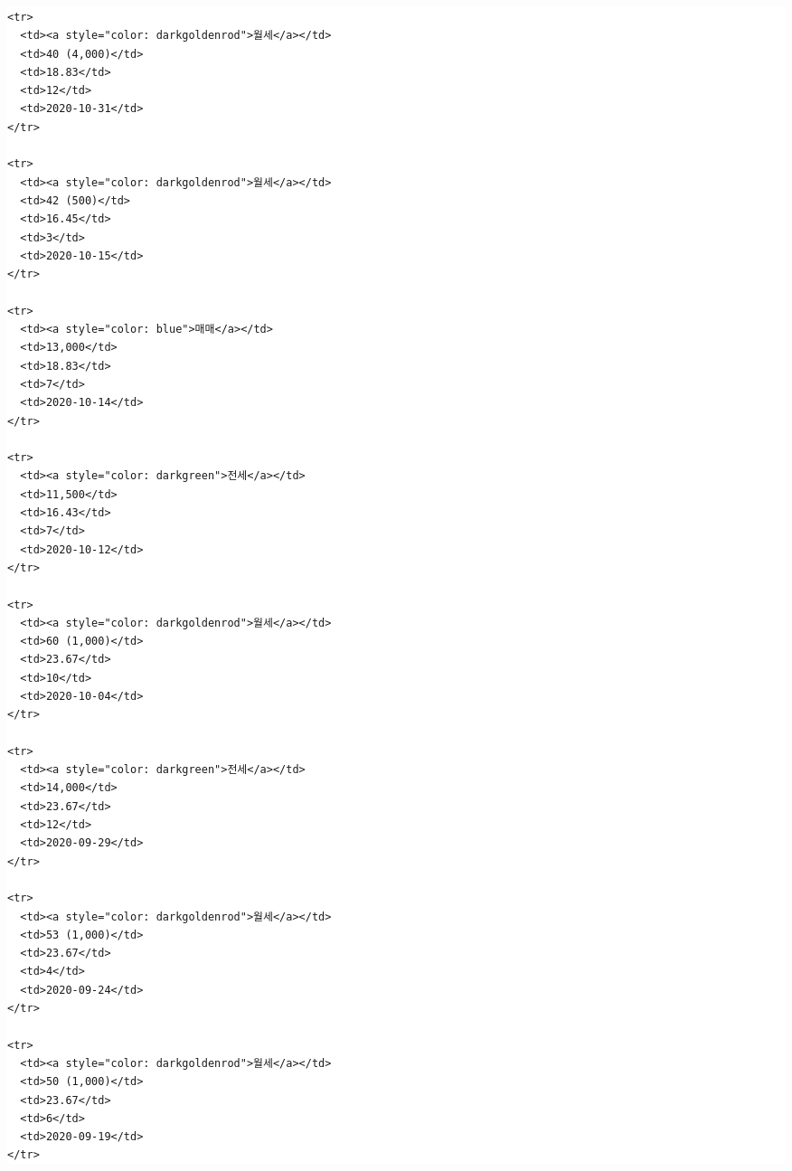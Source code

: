     <tr>
      <td><a style="color: darkgoldenrod">월세</a></td>
      <td>40 (4,000)</td>
      <td>18.83</td>
      <td>12</td>
      <td>2020-10-31</td>
    </tr>
      
    <tr>
      <td><a style="color: darkgoldenrod">월세</a></td>
      <td>42 (500)</td>
      <td>16.45</td>
      <td>3</td>
      <td>2020-10-15</td>
    </tr>
      
    <tr>
      <td><a style="color: blue">매매</a></td>
      <td>13,000</td>
      <td>18.83</td>
      <td>7</td>
      <td>2020-10-14</td>
    </tr>
      
    <tr>
      <td><a style="color: darkgreen">전세</a></td>
      <td>11,500</td>
      <td>16.43</td>
      <td>7</td>
      <td>2020-10-12</td>
    </tr>
      
    <tr>
      <td><a style="color: darkgoldenrod">월세</a></td>
      <td>60 (1,000)</td>
      <td>23.67</td>
      <td>10</td>
      <td>2020-10-04</td>
    </tr>
      
    <tr>
      <td><a style="color: darkgreen">전세</a></td>
      <td>14,000</td>
      <td>23.67</td>
      <td>12</td>
      <td>2020-09-29</td>
    </tr>
      
    <tr>
      <td><a style="color: darkgoldenrod">월세</a></td>
      <td>53 (1,000)</td>
      <td>23.67</td>
      <td>4</td>
      <td>2020-09-24</td>
    </tr>
      
    <tr>
      <td><a style="color: darkgoldenrod">월세</a></td>
      <td>50 (1,000)</td>
      <td>23.67</td>
      <td>6</td>
      <td>2020-09-19</td>
    </tr>
      
</table>
</font>

